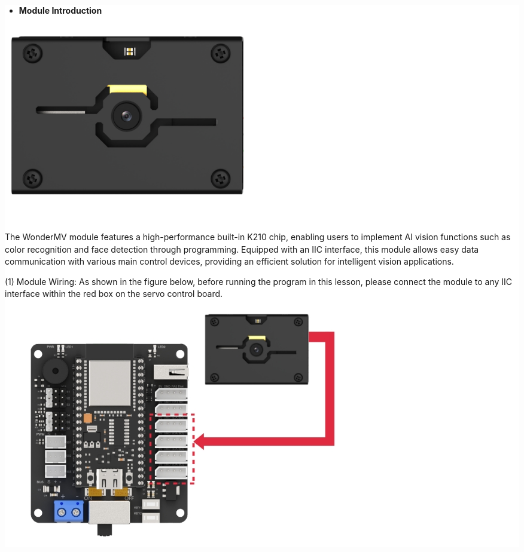 * **Module Introduction**

<img src="../_static/media/chapter_7/section_5/02/image3.png" class="common_img" style="width:400px;"/>

The WonderMV module features a high-performance built-in K210 chip, enabling users to implement AI vision functions such as color recognition and face detection through programming. Equipped with an IIC interface, this module allows easy data communication with various main control devices, providing an efficient solution for intelligent vision applications.

(1) Module Wiring: As shown in the figure below, before running the program in this lesson, please connect the module to any IIC interface within the red box on the servo control board.

<img src="../_static/media/chapter_7/section_5/02/image4.jpeg" class="common_img" />
